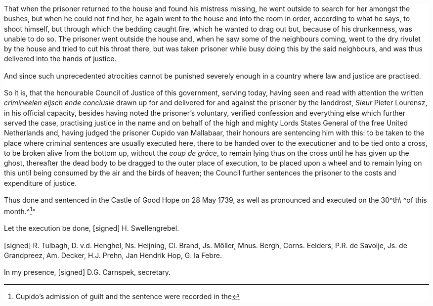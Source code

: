 That when the prisoner returned to the house and found his mistress
missing, he went outside to search for her amongst the bushes, but when
he could not find her, he again went to the house and into the room in
order, according to what he says, to shoot himself, but through which
the bedding caught fire, which he wanted to drag out but, because of his
drunkenness, was unable to do so. The prisoner went outside the house
and, when he saw some of the neighbours coming, went to the dry rivulet
by the house and tried to cut his throat there, but was taken prisoner
while busy doing this by the said neighbours, and was thus delivered
into the hands of justice.

And since such unprecedented atrocities cannot be punished severely
enough in a country where law and justice are practised.

So it is, that the honourable Council of Justice of this government,
serving today, having seen and read with attention the written
*crimineelen eijsch ende conclusie* drawn up for and delivered for and
against the prisoner by the landdrost, *Sieur* Pieter Lourensz, in his
official capacity, besides having noted the prisoner’s voluntary,
verified confession and everything else which further served the case,
practising justice in the name and on behalf of the high and mighty
Lords States General of the free United Netherlands and, having judged
the prisoner Cupido van Mallabaar, their honours are sentencing him with
this: to be taken to the place where criminal sentences are usually
executed here, there to be handed over to the executioner and to be tied
onto a cross, to be broken alive from the bottom up, without the *coup
de grâce*, to remain lying thus on the cross until he has given up the
ghost, thereafter the dead body to be dragged to the outer place of
execution, to be placed upon a wheel and to remain lying on this until
being consumed by the air and the birds of heaven; the Council further
sentences the prisoner to the costs and expenditure of justice.

Thus done and sentenced in the Castle of Good Hope on 28 May 1739, as
well as pronounced and executed on the 30^th\ ^of this month.^[^4]^

Let the execution be done, \[signed\] H. Swellengrebel.

\[signed\] R. Tulbagh, D. v.d. Henghel, Ns. Heijning, Cl. Brand, Js.
Möller, Mnus. Bergh, Corns. Eelders, P.R. de Savoije, Js. de Grandpreez,
Am. Decker, H.J. Prehn, Jan Hendrik Hop, G. la Febre.

In my presence, \[signed\] D.G. Carnspek, secretary.

[^1]: * The circumstances are somewhat similar to *amok* cases (see 1744
    Barkat van Timor for notes on this), although, unlike *amok*
    perpetrators, Cupido hesitated over his actions because of his
    conflicting emotions towards his owners. *

[^2]: * Other documentation in the case includes the *eijsch*, the
    *interrogatoriën* of Cupido van Mallabaar, and the testimony of
    Maria Klaasz, Jan van der Straten’s wife, CJ 344, ff. 302-20. Cupido
    admitted everything in his answers to the questions in his
    *interrogatoriën*, including his intention to murder his owner,
    stating that he had acted ‘het eene uijt dronkenschap en het andere
    uijt bangigheijt’ (partly because of drunkenness and partly through
    fear), CJ 344, f. 315v. *


[^3]:  According to Haafner, who lived at the Cape between 1767 and
[^4]:  Cupido’s admission of guilt and the sentence were recorded in the